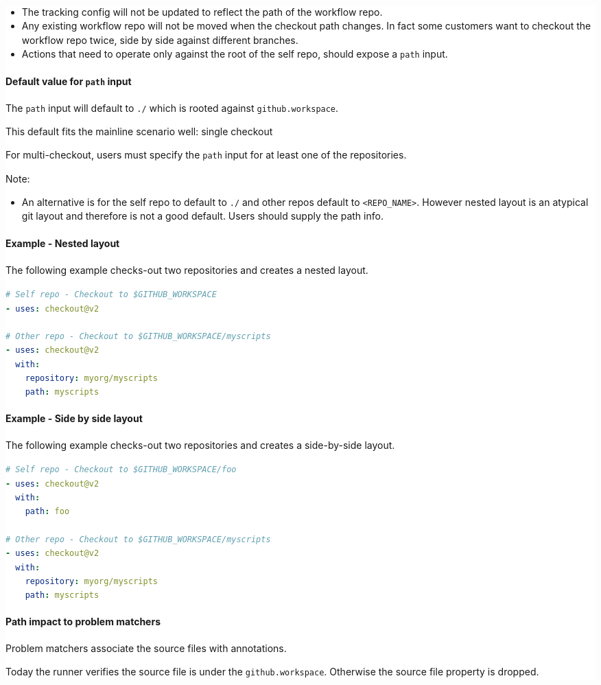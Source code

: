 - The tracking config will not be updated to reflect the path of the workflow repo.
- Any existing workflow repo will not be moved when the checkout path changes. In fact some customers want to checkout the workflow repo twice, side by side against different branches.
- Actions that need to operate only against the root of the self repo, should expose a `path` input.

#### Default value for `path` input

The `path` input will default to `./` which is rooted against `github.workspace`.

This default fits the mainline scenario well: single checkout

For multi-checkout, users must specify the `path` input for at least one of the repositories.

Note:

- An alternative is for the self repo to default to `./` and other repos default to `<REPO_NAME>`. However nested layout is an atypical git layout and therefore is not a good default. Users should supply the path info.

#### Example - Nested layout

The following example checks-out two repositories and creates a nested layout.

```yaml
# Self repo - Checkout to $GITHUB_WORKSPACE
- uses: checkout@v2

# Other repo - Checkout to $GITHUB_WORKSPACE/myscripts
- uses: checkout@v2
  with:
    repository: myorg/myscripts
    path: myscripts
```

#### Example - Side by side layout

The following example checks-out two repositories and creates a side-by-side layout.

```yaml
# Self repo - Checkout to $GITHUB_WORKSPACE/foo
- uses: checkout@v2
  with:
    path: foo

# Other repo - Checkout to $GITHUB_WORKSPACE/myscripts
- uses: checkout@v2
  with:
    repository: myorg/myscripts
    path: myscripts
```

#### Path impact to problem matchers

Problem matchers associate the source files with annotations.

Today the runner verifies the source file is under the `github.workspace`. Otherwise the source file property is dropped.
